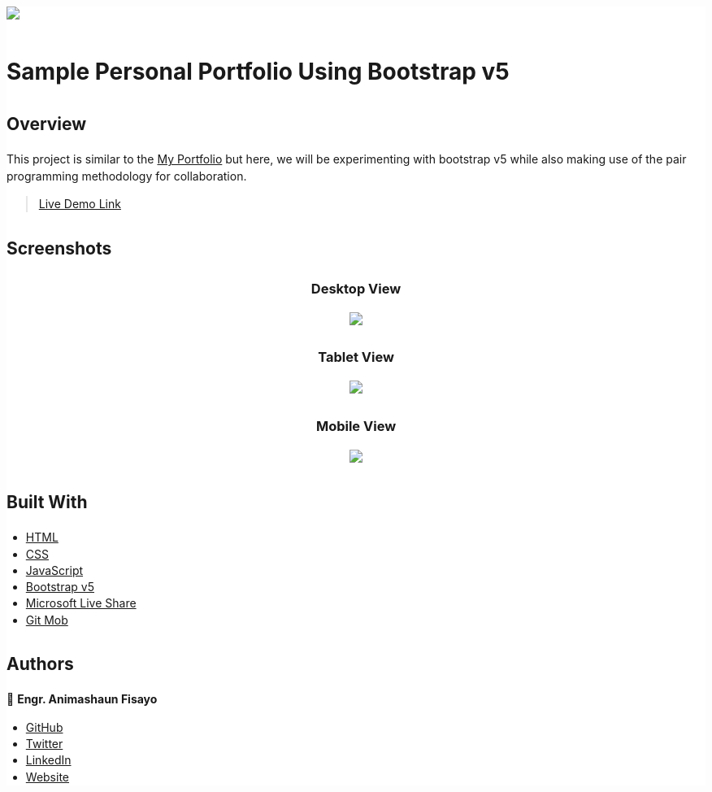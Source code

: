 ![](https://img.shields.io/badge/fmanimashaun-blue)

# Sample Personal Portfolio Using Bootstrap v5

## Overview

This project is similar to the [My Portfolio](https://github.com/fmanimashaun/My-Portfolio) but here, we will be experimenting with bootstrap v5 while also making use of the pair programming methodology for collaboration.


> [Live Demo Link](#)


## Screenshots

<h3 align="center">Desktop View</h3>
<p align="center">
  <img width="1440" src="#">
</P>


<h3 align="center">Tablet View</h3>
<p align="center">
  <img width="768" src="#">
</P>


<h3 align="center">Mobile View</h3>
<p align="center">
  <img width="375" src="#">
</P>


## Built With

- [HTML](https://developer.mozilla.org/en-US/docs/Web/HTML)
- [CSS](https://developer.mozilla.org/en-US/docs/Web/CSS)
- [JavaScript](https://developer.mozilla.org/en-US/docs/Web/JavaScript)
- [Bootstrap v5](https://getbootstrap.com/)
- [Microsoft Live Share](https://marketplace.visualstudio.com/items?itemName=MS-vsliveshare.vsliveshare-pack)
- [Git Mob](https://marketplace.visualstudio.com/items?itemName=RichardKotze.git-mob)


## Authors

👤 **Engr. Animashaun Fisayo**

- [GitHub](https://github.com/fmanimashaun)
- [Twitter](https://twitter.com/fmanimashaun)
- [LinkedIn](https://www.linkedin.com/in/fmanimashaun/)
- [Website](https://fmanimashaun.com)
